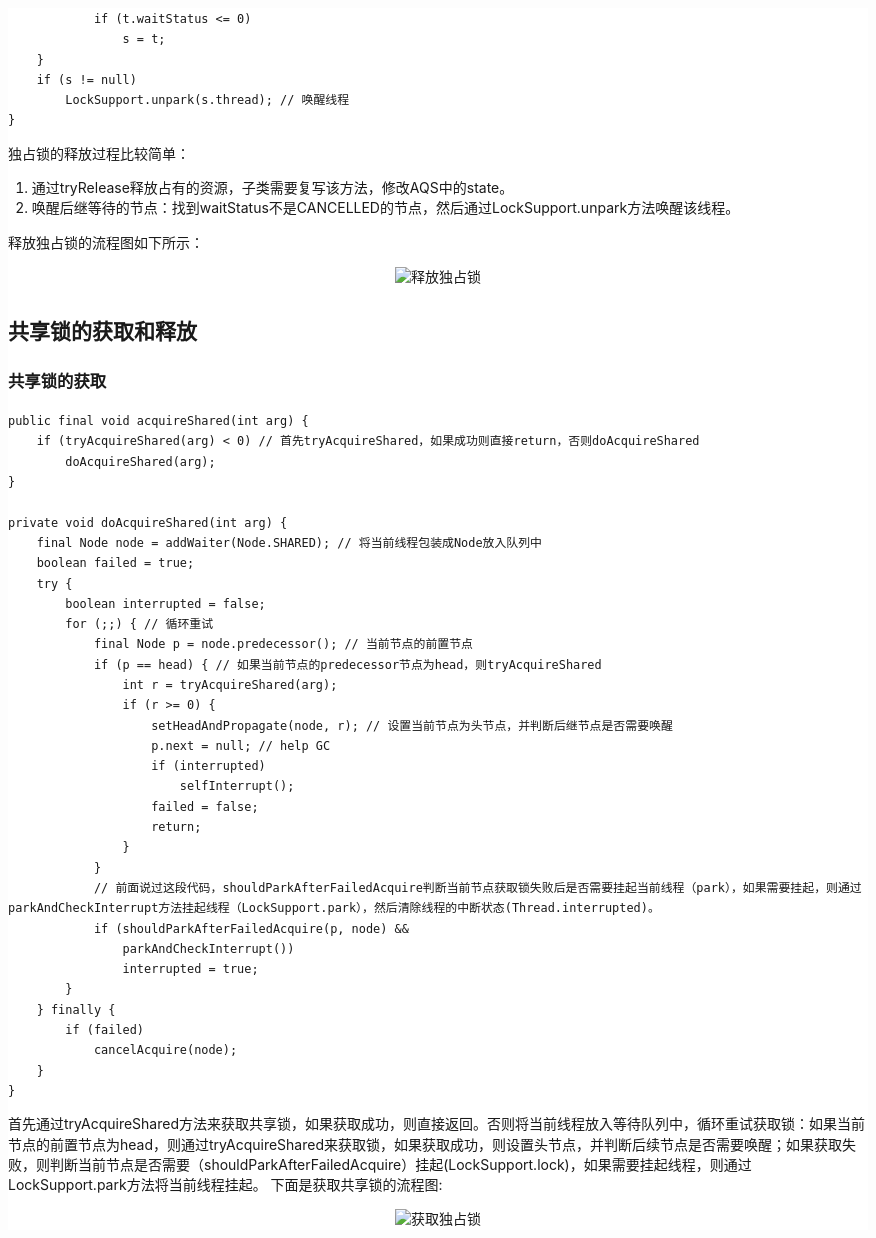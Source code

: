 ```
            if (t.waitStatus <= 0)
                s = t;
    }
    if (s != null)
        LockSupport.unpark(s.thread); // 唤醒线程
}
```
独占锁的释放过程比较简单：
1. 通过tryRelease释放占有的资源，子类需要复写该方法，修改AQS中的state。
2. 唤醒后继等待的节点：找到waitStatus不是CANCELLED的节点，然后通过LockSupport.unpark方法唤醒该线程。

释放独占锁的流程图如下所示：
<div align="center">
    <img src="{{ site.url }}/images/posts/java/释放独占锁.png" alt="释放独占锁"/>
</div>

## 共享锁的获取和释放
### 共享锁的获取
```
public final void acquireShared(int arg) {
    if (tryAcquireShared(arg) < 0) // 首先tryAcquireShared，如果成功则直接return，否则doAcquireShared
        doAcquireShared(arg);
}

private void doAcquireShared(int arg) {
    final Node node = addWaiter(Node.SHARED); // 将当前线程包装成Node放入队列中
    boolean failed = true;
    try {
        boolean interrupted = false;
        for (;;) { // 循环重试
            final Node p = node.predecessor(); // 当前节点的前置节点
            if (p == head) { // 如果当前节点的predecessor节点为head，则tryAcquireShared
                int r = tryAcquireShared(arg);
                if (r >= 0) {
                    setHeadAndPropagate(node, r); // 设置当前节点为头节点，并判断后继节点是否需要唤醒
                    p.next = null; // help GC
                    if (interrupted)
                        selfInterrupt();
                    failed = false;
                    return;
                }
            }
            // 前面说过这段代码，shouldParkAfterFailedAcquire判断当前节点获取锁失败后是否需要挂起当前线程（park），如果需要挂起，则通过parkAndCheckInterrupt方法挂起线程（LockSupport.park），然后清除线程的中断状态(Thread.interrupted)。
            if (shouldParkAfterFailedAcquire(p, node) &&
                parkAndCheckInterrupt())
                interrupted = true;
        }
    } finally {
        if (failed)
            cancelAcquire(node);
    }
}
```
首先通过tryAcquireShared方法来获取共享锁，如果获取成功，则直接返回。否则将当前线程放入等待队列中，循环重试获取锁：如果当前节点的前置节点为head，则通过tryAcquireShared来获取锁，如果获取成功，则设置头节点，并判断后续节点是否需要唤醒；如果获取失败，则判断当前节点是否需要（shouldParkAfterFailedAcquire）挂起(LockSupport.lock)，如果需要挂起线程，则通过LockSupport.park方法将当前线程挂起。
下面是获取共享锁的流程图:
<div align="center">
    <img src="{{ site.url }}/images/posts/java/获取独占锁.png" alt="获取独占锁"/>
</div>
